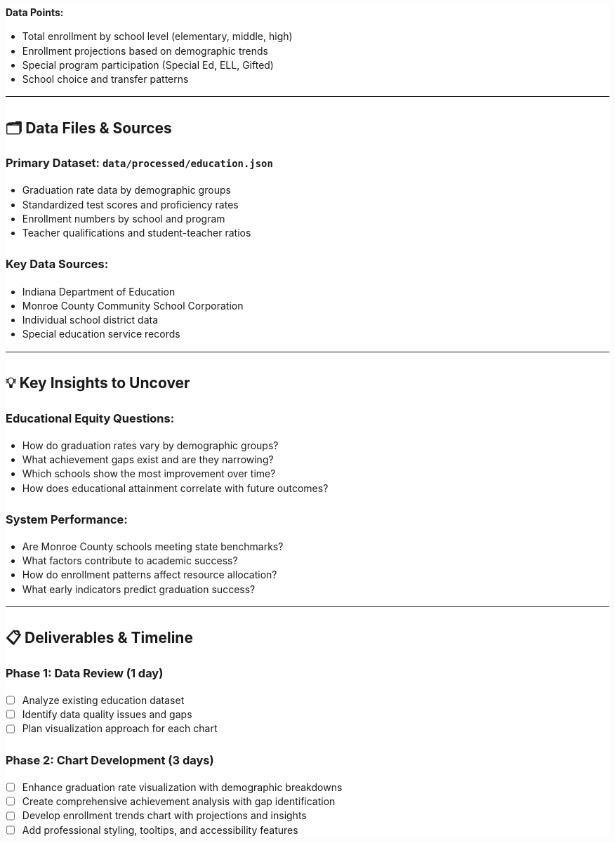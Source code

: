 **Data Points:**
- Total enrollment by school level (elementary, middle, high)
- Enrollment projections based on demographic trends
- Special program participation (Special Ed, ELL, Gifted)
- School choice and transfer patterns

---

## 🗂️ **Data Files & Sources**

### **Primary Dataset:** `data/processed/education.json`
- Graduation rate data by demographic groups
- Standardized test scores and proficiency rates
- Enrollment numbers by school and program
- Teacher qualifications and student-teacher ratios

### **Key Data Sources:**
- Indiana Department of Education
- Monroe County Community School Corporation
- Individual school district data
- Special education service records

---

## 💡 **Key Insights to Uncover**

### **Educational Equity Questions:**
- How do graduation rates vary by demographic groups?
- What achievement gaps exist and are they narrowing?
- Which schools show the most improvement over time?
- How does educational attainment correlate with future outcomes?

### **System Performance:**
- Are Monroe County schools meeting state benchmarks?
- What factors contribute to academic success?
- How do enrollment patterns affect resource allocation?
- What early indicators predict graduation success?

---

## 📋 **Deliverables & Timeline**

### **Phase 1: Data Review (1 day)**
- [ ] Analyze existing education dataset
- [ ] Identify data quality issues and gaps
- [ ] Plan visualization approach for each chart

### **Phase 2: Chart Development (3 days)**
- [ ] Enhance graduation rate visualization with demographic breakdowns
- [ ] Create comprehensive achievement analysis with gap identification
- [ ] Develop enrollment trends chart with projections and insights
- [ ] Add professional styling, tooltips, and accessibility features
